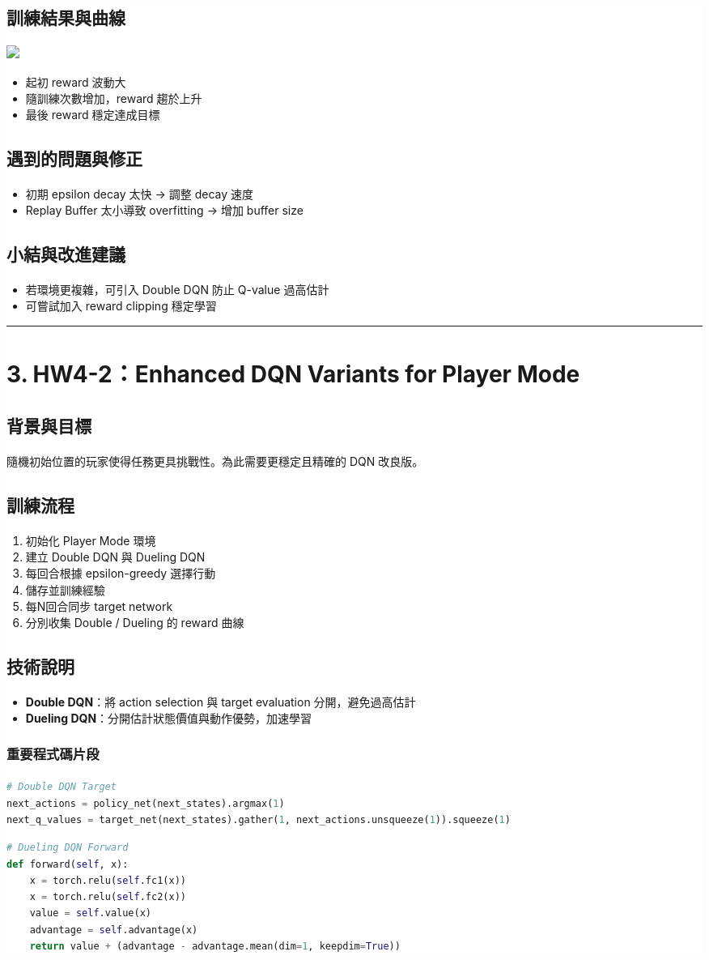## 訓練結果與曲線
![](1edbe2c9-7eff-44cf-81fc-8f447f7cfe31.png)

- 起初 reward 波動大
- 隨訓練次數增加，reward 趨於上升
- 最後 reward 穩定達成目標

## 遇到的問題與修正
- 初期 epsilon decay 太快 → 調整 decay 速度
- Replay Buffer 太小導致 overfitting → 增加 buffer size

## 小結與改進建議
- 若環境更複雜，可引入 Double DQN 防止 Q-value 過高估計
- 可嘗試加入 reward clipping 穩定學習

---

# 3. HW4-2：Enhanced DQN Variants for Player Mode

## 背景與目標
隨機初始位置的玩家使得任務更具挑戰性。為此需要更穩定且精確的 DQN 改良版。

## 訓練流程
1. 初始化 Player Mode 環境
2. 建立 Double DQN 與 Dueling DQN
3. 每回合根據 epsilon-greedy 選擇行動
4. 儲存並訓練經驗
5. 每N回合同步 target network
6. 分別收集 Double / Dueling 的 reward 曲線

## 技術說明
- **Double DQN**：將 action selection 與 target evaluation 分開，避免過高估計
- **Dueling DQN**：分開估計狀態價值與動作優勢，加速學習

### 重要程式碼片段
```python
# Double DQN Target
next_actions = policy_net(next_states).argmax(1)
next_q_values = target_net(next_states).gather(1, next_actions.unsqueeze(1)).squeeze(1)
```

```python
# Dueling DQN Forward
def forward(self, x):
    x = torch.relu(self.fc1(x))
    x = torch.relu(self.fc2(x))
    value = self.value(x)
    advantage = self.advantage(x)
    return value + (advantage - advantage.mean(dim=1, keepdim=True))
```
